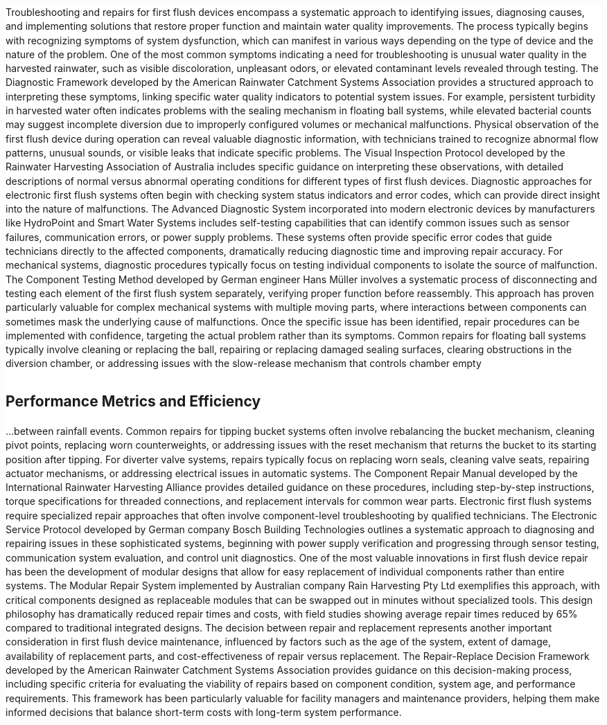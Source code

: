 Troubleshooting and repairs for first flush devices encompass a systematic approach to identifying issues, diagnosing causes, and implementing solutions that restore proper function and maintain water quality improvements. The process typically begins with recognizing symptoms of system dysfunction, which can manifest in various ways depending on the type of device and the nature of the problem. One of the most common symptoms indicating a need for troubleshooting is unusual water quality in the harvested rainwater, such as visible discoloration, unpleasant odors, or elevated contaminant levels revealed through testing. The Diagnostic Framework developed by the American Rainwater Catchment Systems Association provides a structured approach to interpreting these symptoms, linking specific water quality indicators to potential system issues. For example, persistent turbidity in harvested water often indicates problems with the sealing mechanism in floating ball systems, while elevated bacterial counts may suggest incomplete diversion due to improperly configured volumes or mechanical malfunctions. Physical observation of the first flush device during operation can reveal valuable diagnostic information, with technicians trained to recognize abnormal flow patterns, unusual sounds, or visible leaks that indicate specific problems. The Visual Inspection Protocol developed by the Rainwater Harvesting Association of Australia includes specific guidance on interpreting these observations, with detailed descriptions of normal versus abnormal operating conditions for different types of first flush devices. Diagnostic approaches for electronic first flush systems often begin with checking system status indicators and error codes, which can provide direct insight into the nature of malfunctions. The Advanced Diagnostic System incorporated into modern electronic devices by manufacturers like HydroPoint and Smart Water Systems includes self-testing capabilities that can identify common issues such as sensor failures, communication errors, or power supply problems. These systems often provide specific error codes that guide technicians directly to the affected components, dramatically reducing diagnostic time and improving repair accuracy. For mechanical systems, diagnostic procedures typically focus on testing individual components to isolate the source of malfunction. The Component Testing Method developed by German engineer Hans Müller involves a systematic process of disconnecting and testing each element of the first flush system separately, verifying proper function before reassembly. This approach has proven particularly valuable for complex mechanical systems with multiple moving parts, where interactions between components can sometimes mask the underlying cause of malfunctions. Once the specific issue has been identified, repair procedures can be implemented with confidence, targeting the actual problem rather than its symptoms. Common repairs for floating ball systems typically involve cleaning or replacing the ball, repairing or replacing damaged sealing surfaces, clearing obstructions in the diversion chamber, or addressing issues with the slow-release mechanism that controls chamber empty

## Performance Metrics and Efficiency

...between rainfall events. Common repairs for tipping bucket systems often involve rebalancing the bucket mechanism, cleaning pivot points, replacing worn counterweights, or addressing issues with the reset mechanism that returns the bucket to its starting position after tipping. For diverter valve systems, repairs typically focus on replacing worn seals, cleaning valve seats, repairing actuator mechanisms, or addressing electrical issues in automatic systems. The Component Repair Manual developed by the International Rainwater Harvesting Alliance provides detailed guidance on these procedures, including step-by-step instructions, torque specifications for threaded connections, and replacement intervals for common wear parts. Electronic first flush systems require specialized repair approaches that often involve component-level troubleshooting by qualified technicians. The Electronic Service Protocol developed by German company Bosch Building Technologies outlines a systematic approach to diagnosing and repairing issues in these sophisticated systems, beginning with power supply verification and progressing through sensor testing, communication system evaluation, and control unit diagnostics. One of the most valuable innovations in first flush device repair has been the development of modular designs that allow for easy replacement of individual components rather than entire systems. The Modular Repair System implemented by Australian company Rain Harvesting Pty Ltd exemplifies this approach, with critical components designed as replaceable modules that can be swapped out in minutes without specialized tools. This design philosophy has dramatically reduced repair times and costs, with field studies showing average repair times reduced by 65% compared to traditional integrated designs. The decision between repair and replacement represents another important consideration in first flush device maintenance, influenced by factors such as the age of the system, extent of damage, availability of replacement parts, and cost-effectiveness of repair versus replacement. The Repair-Replace Decision Framework developed by the American Rainwater Catchment Systems Association provides guidance on this decision-making process, including specific criteria for evaluating the viability of repairs based on component condition, system age, and performance requirements. This framework has been particularly valuable for facility managers and maintenance providers, helping them make informed decisions that balance short-term costs with long-term system performance.
